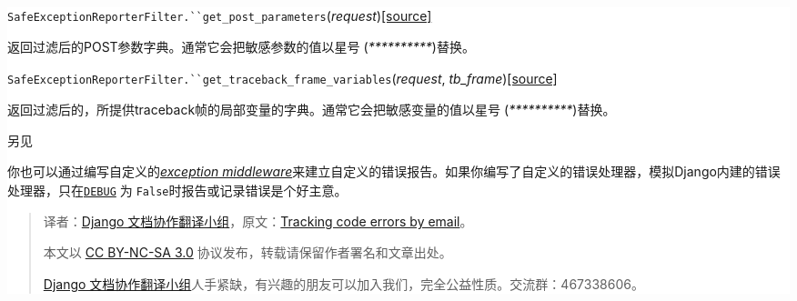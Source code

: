 `SafeExceptionReporterFilter.``get_post_parameters`(*request*)[[source]](../_modules/django/views/debug.html#SafeExceptionReporterFilter.get_post_parameters)

返回过滤后的POST参数字典。通常它会把敏感参数的值以星号 (<cite>**********</cite>)替换。

`SafeExceptionReporterFilter.``get_traceback_frame_variables`(*request*, *tb_frame*)[[source]](../_modules/django/views/debug.html#SafeExceptionReporterFilter.get_traceback_frame_variables)

返回过滤后的，所提供traceback帧的局部变量的字典。通常它会把敏感变量的值以星号 (<cite>**********</cite>)替换。

另见

你也可以通过编写自定义的[*exception middleware*](../topics/http/middleware.html#exception-middleware)来建立自定义的错误报告。如果你编写了自定义的错误处理器，模拟Django内建的错误处理器，只在[`DEBUG`](../ref/settings.html#std:setting-DEBUG) 为 `False`时报告或记录错误是个好主意。

> 译者：[Django 文档协作翻译小组](http://python.usyiyi.cn/django/index.html)，原文：[Tracking code errors by email](https://docs.djangoproject.com/en/1.8/howto/error-reporting/)。
> 
> 本文以 [CC BY-NC-SA 3.0](http://creativecommons.org/licenses/by-nc-sa/3.0/cn/) 协议发布，转载请保留作者署名和文章出处。
> 
> [Django 文档协作翻译小组](http://python.usyiyi.cn/django/index.html)人手紧缺，有兴趣的朋友可以加入我们，完全公益性质。交流群：467338606。